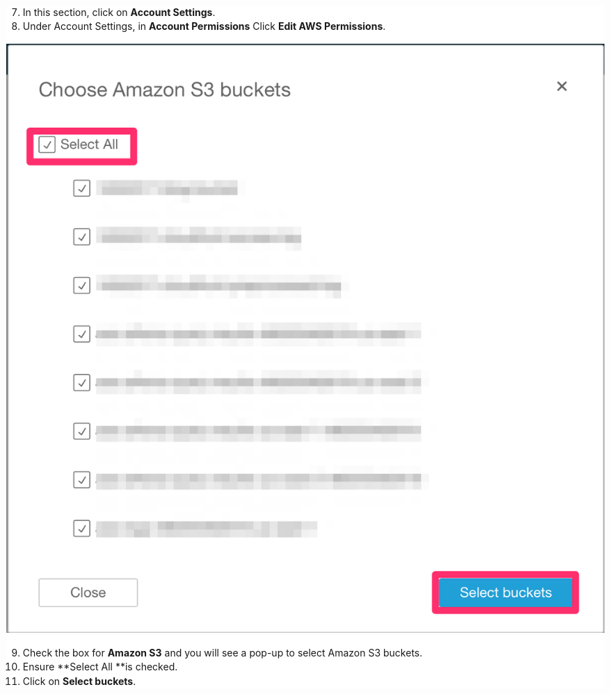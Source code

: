 7. In this section, click on **Account Settings**.
8. Under Account Settings, in **Account Permissions** Click **Edit AWS Permissions**.

![image](images/qsimage6.PNG)

9. Check the box for **Amazon S3** and you will see a pop-up to select Amazon S3 buckets.
10. Ensure **Select All **is checked.
11. Click on **Select buckets**.
